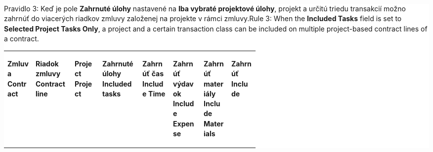 <span data-ttu-id="fc4ea-189">Pravidlo 3: Keď je pole **Zahrnuté úlohy** nastavené na **Iba vybraté projektové úlohy**, projekt a určitú triedu transakcií možno zahrnúť do viacerých riadkov zmluvy založenej na projekte v rámci zmluvy.</span><span class="sxs-lookup"><span data-stu-id="fc4ea-189">Rule 3: When the **Included Tasks** field is set to **Selected Project Tasks Only**, a project and a certain transaction class can be included on multiple project-based contract lines of a contract.</span></span>

<table border="0" cellspacing="0" cellpadding="0">
    <tbody>
        <tr>
            <td width="43" valign="top">
                <p><span data-ttu-id="fc4ea-190">
                    <strong>Zmluva</strong>
                </span><span class="sxs-lookup"><span data-stu-id="fc4ea-190">
                    <strong>Contract</strong>
                </span></span></p>
            </td>
            <td width="65" valign="top">
                <p><span data-ttu-id="fc4ea-191">
                    <strong>Riadok zmluvy</strong>
                </span><span class="sxs-lookup"><span data-stu-id="fc4ea-191">
                    <strong>Contract line</strong>
                </span></span></p>
            </td>
            <td width="42" valign="top">
                <p><span data-ttu-id="fc4ea-192">
                    <strong>Project</strong>
                </span><span class="sxs-lookup"><span data-stu-id="fc4ea-192">
                    <strong>Project</strong>
                </span></span></p>
            </td>
            <td width="67" valign="top">
                <p><span data-ttu-id="fc4ea-193">
                    <strong>Zahrnuté úlohy</strong>
                </span><span class="sxs-lookup"><span data-stu-id="fc4ea-193">
                    <strong>Included tasks</strong>
                </span></span></p>
            </td>
            <td width="48" valign="top">
                <p><span data-ttu-id="fc4ea-194">
                    <strong>Zahrnúť čas</strong>
                </span><span class="sxs-lookup"><span data-stu-id="fc4ea-194">
                    <strong>Include Time</strong>
                </span></span></p>
            </td>
            <td width="48" valign="top">
                <p><span data-ttu-id="fc4ea-195">
                    <strong>Zahrnúť výdavok</strong>
                </span><span class="sxs-lookup"><span data-stu-id="fc4ea-195">
                    <strong>Include Expense</strong>
                </span></span></p>
            </td>
            <td width="42" valign="top">
                <p><span data-ttu-id="fc4ea-196">
                    <strong>Zahrnúť materiály</strong>
                </span><span class="sxs-lookup"><span data-stu-id="fc4ea-196">
                    <strong>Include Materials</strong>
                </span></span></p>
            </td>
            <td width="42" valign="top">
                <p><span data-ttu-id="fc4ea-197">
                    <strong>Zahrnúť</strong>
                </span><span class="sxs-lookup"><span data-stu-id="fc4ea-197">
                    <strong>Include</strong>